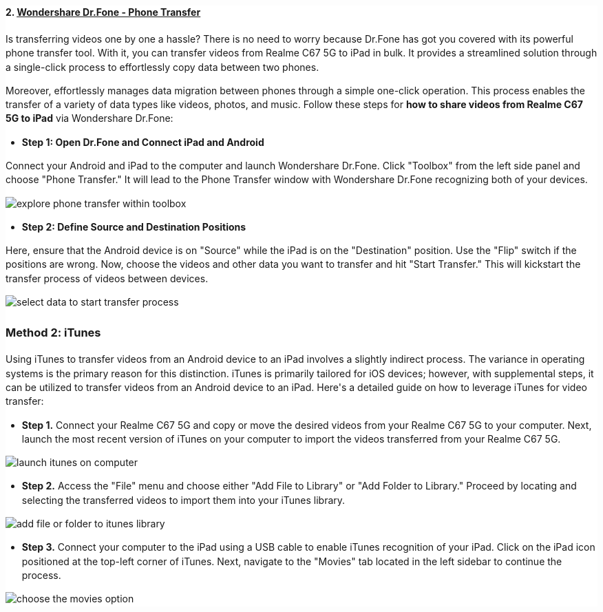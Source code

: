 #### 2\. [<u>Wondershare Dr.Fone - Phone Transfer</u>](https://tools.techidaily.com/wondershare/drfone/phone-switch/)

Is transferring videos one by one a hassle? There is no need to worry because Dr.Fone has got you covered with its powerful phone transfer tool. With it, you can transfer videos from Realme C67 5G to iPad in bulk. It provides a streamlined solution through a single-click process to effortlessly copy data between two phones.



Moreover, effortlessly manages data migration between phones through a simple one-click operation. This process enables the transfer of a variety of data types like videos, photos, and music. Follow these steps for **how to share videos from Realme C67 5G to iPad** via Wondershare Dr.Fone:

- **Step 1: Open Dr.Fone and Connect iPad and Android**

Connect your Android and iPad to the computer and launch Wondershare Dr.Fone. Click "Toolbox" from the left side panel and choose "Phone Transfer." It will lead to the Phone Transfer window with Wondershare Dr.Fone recognizing both of your devices.

![explore phone transfer within toolbox](https://images.wondershare.com/drfone/guide/drfone-home.png)

- **Step 2: Define Source and Destination Positions**

Here, ensure that the Android device is on "Source" while the iPad is on the "Destination" position. Use the "Flip" switch if the positions are wrong. Now, choose the videos and other data you want to transfer and hit "Start Transfer." This will kickstart the transfer process of videos between devices.

![select data to start transfer process](https://images.wondershare.com/drfone/guide/transfer-android-to-ios-2.png)

### Method 2: iTunes

Using iTunes to transfer videos from an Android device to an iPad involves a slightly indirect process. The variance in operating systems is the primary reason for this distinction. iTunes is primarily tailored for iOS devices; however, with supplemental steps, it can be utilized to transfer videos from an Android device to an iPad. Here's a detailed guide on how to leverage iTunes for video transfer:

- **Step 1.** Connect your Realme C67 5G and copy or move the desired videos from your Realme C67 5G to your computer. Next, launch the most recent version of iTunes on your computer to import the videos transferred from your Realme C67 5G.

![launch itunes on computer](https://images.wondershare.com/drfone/article/2023/12/transfer-videos-from-android-to-ipad-14.jpg)

- **Step 2.** Access the "File" menu and choose either "Add File to Library" or "Add Folder to Library." Proceed by locating and selecting the transferred videos to import them into your iTunes library.

![add file or folder to itunes library](https://images.wondershare.com/drfone/article/2023/12/transfer-videos-from-android-to-ipad-15.jpg)

- **Step 3.** Connect your computer to the iPad using a USB cable to enable iTunes recognition of your iPad. Click on the iPad icon positioned at the top-left corner of iTunes. Next, navigate to the "Movies" tab located in the left sidebar to continue the process.

![choose the movies option](https://images.wondershare.com/drfone/article/2023/12/transfer-videos-from-android-to-ipad-16.jpg)
